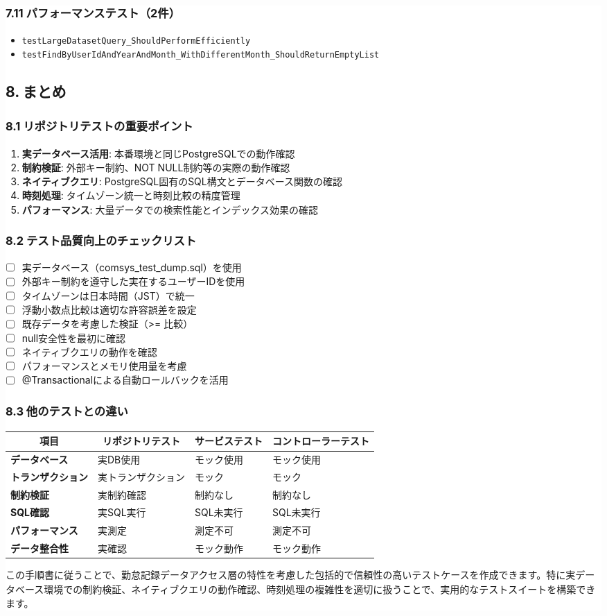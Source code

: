 ### 7.11 パフォーマンステスト（2件）
- `testLargeDatasetQuery_ShouldPerformEfficiently`
- `testFindByUserIdAndYearAndMonth_WithDifferentMonth_ShouldReturnEmptyList`

## 8. まとめ

### 8.1 リポジトリテストの重要ポイント
1. **実データベース活用**: 本番環境と同じPostgreSQLでの動作確認
2. **制約検証**: 外部キー制約、NOT NULL制約等の実際の動作確認
3. **ネイティブクエリ**: PostgreSQL固有のSQL構文とデータベース関数の確認
4. **時刻処理**: タイムゾーン統一と時刻比較の精度管理
5. **パフォーマンス**: 大量データでの検索性能とインデックス効果の確認

### 8.2 テスト品質向上のチェックリスト
- [ ] 実データベース（comsys_test_dump.sql）を使用
- [ ] 外部キー制約を遵守した実在するユーザーIDを使用
- [ ] タイムゾーンは日本時間（JST）で統一
- [ ] 浮動小数点比較は適切な許容誤差を設定
- [ ] 既存データを考慮した検証（>= 比較）
- [ ] null安全性を最初に確認
- [ ] ネイティブクエリの動作を確認
- [ ] パフォーマンスとメモリ使用量を考慮
- [ ] @Transactionalによる自動ロールバックを活用

### 8.3 他のテストとの違い
| 項目 | リポジトリテスト | サービステスト | コントローラーテスト |
|------|------------------|----------------|---------------------|
| **データベース** | 実DB使用 | モック使用 | モック使用 |
| **トランザクション** | 実トランザクション | モック | モック |
| **制約検証** | 実制約確認 | 制約なし | 制約なし |
| **SQL確認** | 実SQL実行 | SQL未実行 | SQL未実行 |
| **パフォーマンス** | 実測定 | 測定不可 | 測定不可 |
| **データ整合性** | 実確認 | モック動作 | モック動作 |

この手順書に従うことで、勤怠記録データアクセス層の特性を考慮した包括的で信頼性の高いテストケースを作成できます。特に実データベース環境での制約検証、ネイティブクエリの動作確認、時刻処理の複雑性を適切に扱うことで、実用的なテストスイートを構築できます。